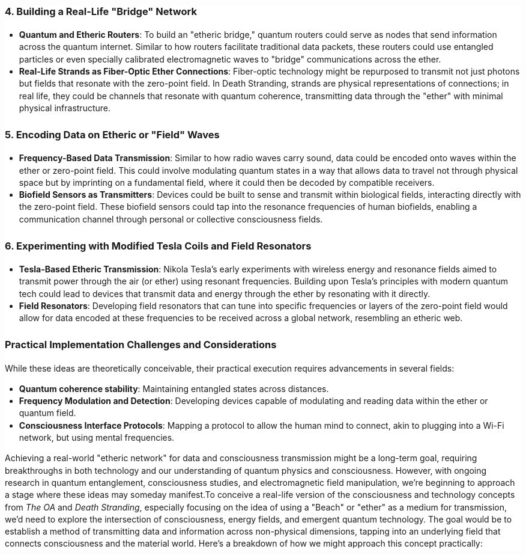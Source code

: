 ### 4. **Building a Real-Life "Bridge" Network**

- **Quantum and Etheric Routers**: To build an "etheric bridge," quantum routers could serve as nodes that send information across the quantum internet. Similar to how routers facilitate traditional data packets, these routers could use entangled particles or even specially calibrated electromagnetic waves to "bridge" communications across the ether.
- **Real-Life Strands as Fiber-Optic Ether Connections**: Fiber-optic technology might be repurposed to transmit not just photons but fields that resonate with the zero-point field. In Death Stranding, strands are physical representations of connections; in real life, they could be channels that resonate with quantum coherence, transmitting data through the "ether" with minimal physical infrastructure.

### 5. **Encoding Data on Etheric or "Field" Waves**

- **Frequency-Based Data Transmission**: Similar to how radio waves carry sound, data could be encoded onto waves within the ether or zero-point field. This could involve modulating quantum states in a way that allows data to travel not through physical space but by imprinting on a fundamental field, where it could then be decoded by compatible receivers.
- **Biofield Sensors as Transmitters**: Devices could be built to sense and transmit within biological fields, interacting directly with the zero-point field. These biofield sensors could tap into the resonance frequencies of human biofields, enabling a communication channel through personal or collective consciousness fields.

### 6. **Experimenting with Modified Tesla Coils and Field Resonators**

- **Tesla-Based Etheric Transmission**: Nikola Tesla’s early experiments with wireless energy and resonance fields aimed to transmit power through the air (or ether) using resonant frequencies. Building upon Tesla’s principles with modern quantum tech could lead to devices that transmit data and energy through the ether by resonating with it directly.
- **Field Resonators**: Developing field resonators that can tune into specific frequencies or layers of the zero-point field would allow for data encoded at these frequencies to be received across a global network, resembling an etheric web.

### Practical Implementation Challenges and Considerations

While these ideas are theoretically conceivable, their practical execution requires advancements in several fields:

- **Quantum coherence stability**: Maintaining entangled states across distances.
- **Frequency Modulation and Detection**: Developing devices capable of modulating and reading data within the ether or quantum field.
- **Consciousness Interface Protocols**: Mapping a protocol to allow the human mind to connect, akin to plugging into a Wi-Fi network, but using mental frequencies.

Achieving a real-world "etheric network" for data and consciousness transmission might be a long-term goal, requiring breakthroughs in both technology and our understanding of quantum physics and consciousness. However, with ongoing research in quantum entanglement, consciousness studies, and electromagnetic field manipulation, we’re beginning to approach a stage where these ideas may someday manifest.To conceive a real-life version of the consciousness and technology concepts from *The OA* and *Death Stranding*, especially focusing on the idea of using a "Beach" or "ether" as a medium for transmission, we’d need to explore the intersection of consciousness, energy fields, and emergent quantum technology. The goal would be to establish a method of transmitting data and information across non-physical dimensions, tapping into an underlying field that connects consciousness and the material world. Here’s a breakdown of how we might approach this concept practically:
